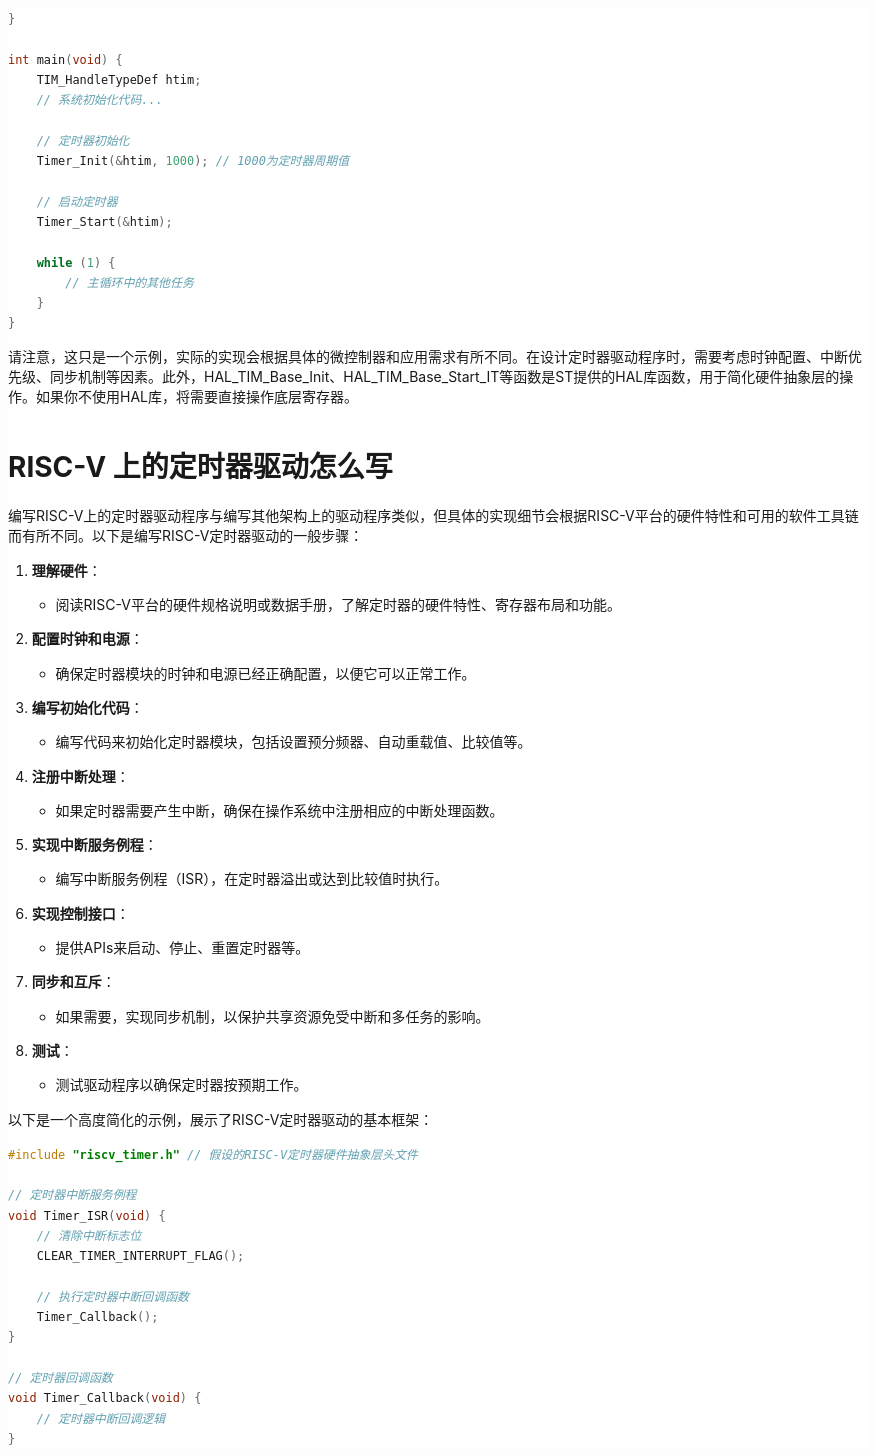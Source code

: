 ```c
}

int main(void) {
    TIM_HandleTypeDef htim;
    // 系统初始化代码...

    // 定时器初始化
    Timer_Init(&htim, 1000); // 1000为定时器周期值

    // 启动定时器
    Timer_Start(&htim);

    while (1) {
        // 主循环中的其他任务
    }
}
```

请注意，这只是一个示例，实际的实现会根据具体的微控制器和应用需求有所不同。在设计定时器驱动程序时，需要考虑时钟配置、中断优先级、同步机制等因素。此外，HAL_TIM_Base_Init、HAL_TIM_Base_Start_IT等函数是ST提供的HAL库函数，用于简化硬件抽象层的操作。如果你不使用HAL库，将需要直接操作底层寄存器。

# RISC-V 上的定时器驱动怎么写

编写RISC-V上的定时器驱动程序与编写其他架构上的驱动程序类似，但具体的实现细节会根据RISC-V平台的硬件特性和可用的软件工具链而有所不同。以下是编写RISC-V定时器驱动的一般步骤：

1. **理解硬件**：
   - 阅读RISC-V平台的硬件规格说明或数据手册，了解定时器的硬件特性、寄存器布局和功能。

2. **配置时钟和电源**：
   - 确保定时器模块的时钟和电源已经正确配置，以便它可以正常工作。

3. **编写初始化代码**：
   - 编写代码来初始化定时器模块，包括设置预分频器、自动重载值、比较值等。

4. **注册中断处理**：
   - 如果定时器需要产生中断，确保在操作系统中注册相应的中断处理函数。

5. **实现中断服务例程**：
   - 编写中断服务例程（ISR），在定时器溢出或达到比较值时执行。

6. **实现控制接口**：
   - 提供APIs来启动、停止、重置定时器等。

7. **同步和互斥**：
   - 如果需要，实现同步机制，以保护共享资源免受中断和多任务的影响。

8. **测试**：
   - 测试驱动程序以确保定时器按预期工作。

以下是一个高度简化的示例，展示了RISC-V定时器驱动的基本框架：

```c
#include "riscv_timer.h" // 假设的RISC-V定时器硬件抽象层头文件

// 定时器中断服务例程
void Timer_ISR(void) {
    // 清除中断标志位
    CLEAR_TIMER_INTERRUPT_FLAG();
    
    // 执行定时器中断回调函数
    Timer_Callback();
}

// 定时器回调函数
void Timer_Callback(void) {
    // 定时器中断回调逻辑
}
```